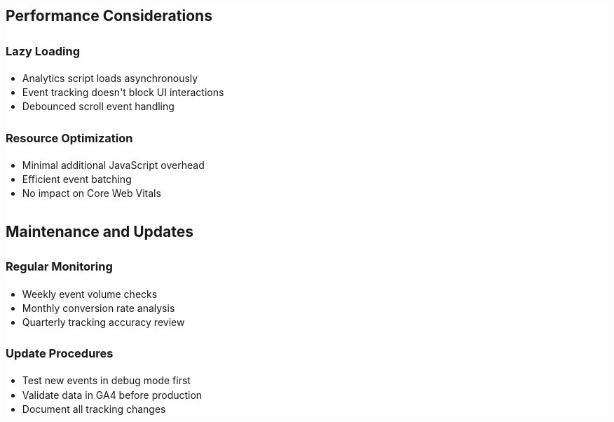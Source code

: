 ## Performance Considerations

### Lazy Loading
- Analytics script loads asynchronously
- Event tracking doesn't block UI interactions
- Debounced scroll event handling

### Resource Optimization
- Minimal additional JavaScript overhead
- Efficient event batching
- No impact on Core Web Vitals

## Maintenance and Updates

### Regular Monitoring
- Weekly event volume checks
- Monthly conversion rate analysis
- Quarterly tracking accuracy review

### Update Procedures
- Test new events in debug mode first
- Validate data in GA4 before production
- Document all tracking changes
